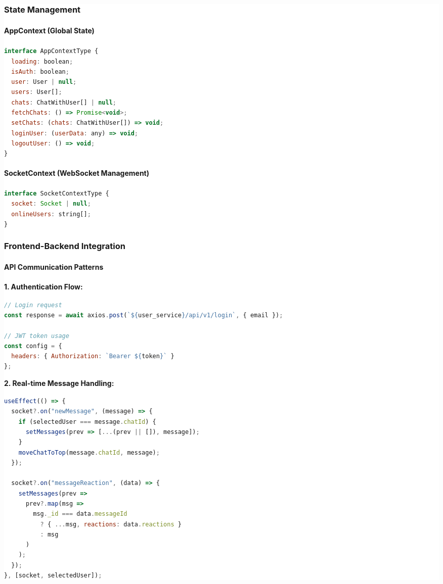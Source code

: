 ### **State Management**

#### **AppContext (Global State)**
```javascript
interface AppContextType {
  loading: boolean;
  isAuth: boolean;
  user: User | null;
  users: User[];
  chats: ChatWithUser[] | null;
  fetchChats: () => Promise<void>;
  setChats: (chats: ChatWithUser[]) => void;
  loginUser: (userData: any) => void;
  logoutUser: () => void;
}
```

#### **SocketContext (WebSocket Management)**
```javascript
interface SocketContextType {
  socket: Socket | null;
  onlineUsers: string[];
}
```

### **Frontend-Backend Integration**

#### **API Communication Patterns**

**1. Authentication Flow:**
```javascript
// Login request
const response = await axios.post(`${user_service}/api/v1/login`, { email });

// JWT token usage
const config = {
  headers: { Authorization: `Bearer ${token}` }
};
```

**2. Real-time Message Handling:**
```javascript
useEffect(() => {
  socket?.on("newMessage", (message) => {
    if (selectedUser === message.chatId) {
      setMessages(prev => [...(prev || []), message]);
    }
    moveChatToTop(message.chatId, message);
  });

  socket?.on("messageReaction", (data) => {
    setMessages(prev => 
      prev?.map(msg => 
        msg._id === data.messageId 
          ? { ...msg, reactions: data.reactions }
          : msg
      )
    );
  });
}, [socket, selectedUser]);
```
